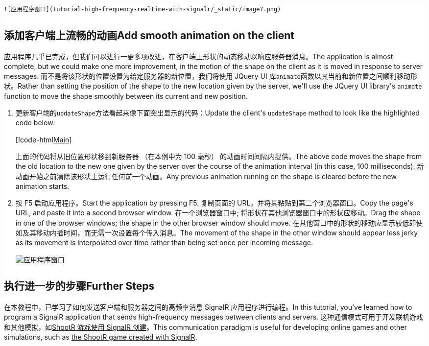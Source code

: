     ![应用程序窗口](tutorial-high-frequency-realtime-with-signalr/_static/image7.png)

<a id="animation"></a>

## <a name="add-smooth-animation-on-the-client"></a><span data-ttu-id="aed24-232">添加客户端上流畅的动画</span><span class="sxs-lookup"><span data-stu-id="aed24-232">Add smooth animation on the client</span></span>

<span data-ttu-id="aed24-233">应用程序几乎已完成，但我们可以进行一更多项改进，在客户端上形状的动态移动以响应服务器消息。</span><span class="sxs-lookup"><span data-stu-id="aed24-233">The application is almost complete, but we could make one more improvement, in the motion of the shape on the client as it is moved in response to server messages.</span></span> <span data-ttu-id="aed24-234">而不是将该形状的位置设置为给定服务器的新位置，我们将使用 JQuery UI 库`animate`函数以其当前和新位置之间顺利移动形状。</span><span class="sxs-lookup"><span data-stu-id="aed24-234">Rather than setting the position of the shape to the new location given by the server, we'll use the JQuery UI library's `animate` function to move the shape smoothly between its current and new position.</span></span>

1. <span data-ttu-id="aed24-235">更新客户端的`updateShape`方法看起来像下面突出显示的代码：</span><span class="sxs-lookup"><span data-stu-id="aed24-235">Update the client's `updateShape` method to look like the highlighted code below:</span></span>

    [!code-html[Main](tutorial-high-frequency-realtime-with-signalr/samples/sample6.html?highlight=33-40)]

    <span data-ttu-id="aed24-236">上面的代码将从旧位置形状移到新服务器 （在本例中为 100 毫秒） 的动画时间间隔内提供。</span><span class="sxs-lookup"><span data-stu-id="aed24-236">The above code moves the shape from the old location to the new one given by the server over the course of the animation interval (in this case, 100 milliseconds).</span></span> <span data-ttu-id="aed24-237">新动画开始之前清除该形状上运行任何前一个动画。</span><span class="sxs-lookup"><span data-stu-id="aed24-237">Any previous animation running on the shape is cleared before the new animation starts.</span></span>
2. <span data-ttu-id="aed24-238">按 F5 启动应用程序。</span><span class="sxs-lookup"><span data-stu-id="aed24-238">Start the application by pressing F5.</span></span> <span data-ttu-id="aed24-239">复制页面的 URL，并将其粘贴到第二个浏览器窗口。</span><span class="sxs-lookup"><span data-stu-id="aed24-239">Copy the page's URL, and paste it into a second browser window.</span></span> <span data-ttu-id="aed24-240">在一个浏览器窗口中; 将形状在其他浏览器窗口中的形状应移动。</span><span class="sxs-lookup"><span data-stu-id="aed24-240">Drag the shape in one of the browser windows; the shape in the other browser window should move.</span></span> <span data-ttu-id="aed24-241">在其他窗口中的形状的移动应显示较低即使如及其移动内插时间，而无需一次设置每个传入消息。</span><span class="sxs-lookup"><span data-stu-id="aed24-241">The movement of the shape in the other window should appear less jerky as its movement is interpolated over time rather than being set once per incoming message.</span></span>

    ![应用程序窗口](tutorial-high-frequency-realtime-with-signalr/_static/image8.png)

<a id="furthersteps"></a>

## <a name="further-steps"></a><span data-ttu-id="aed24-243">执行进一步的步骤</span><span class="sxs-lookup"><span data-stu-id="aed24-243">Further Steps</span></span>

<span data-ttu-id="aed24-244">在本教程中，已学习了如何发送客户端和服务器之间的高频率消息 SignalR 应用程序进行编程。</span><span class="sxs-lookup"><span data-stu-id="aed24-244">In this tutorial, you've learned how to program a SignalR application that sends high-frequency messages between clients and servers.</span></span> <span data-ttu-id="aed24-245">这种通信模式可用于开发联机游戏和其他模拟，如[ShootR 游戏使用 SignalR 创建](https://shootr.azurewebsites.net/)。</span><span class="sxs-lookup"><span data-stu-id="aed24-245">This communication paradigm is useful for developing online games and other simulations, such as [the ShootR game created with SignalR](https://shootr.azurewebsites.net/).</span></span>
